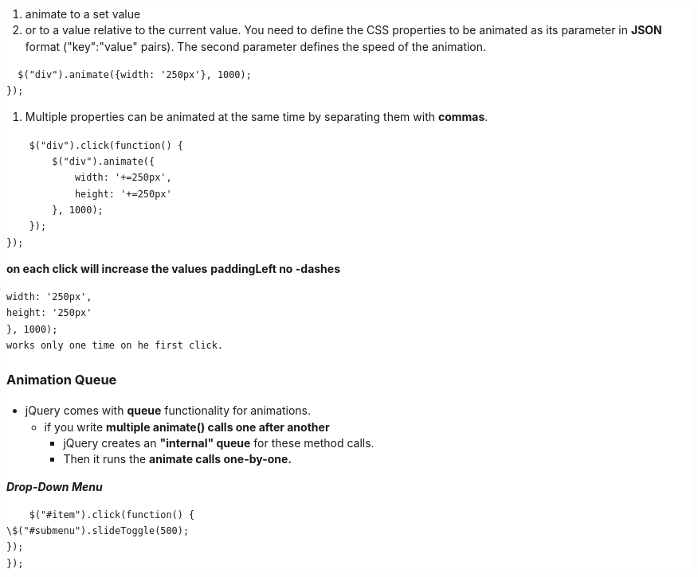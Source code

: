1. animate to a set value
1. or to a value relative to the current value.
   You need to define the CSS properties to be animated as its parameter in **JSON** format ("key":"value" pairs).
   The second parameter defines the speed of the animation.

```$("div").click(function() {
  $("div").animate({width: '250px'}, 1000);
});
```

1. Multiple properties can be animated at the same time by separating them with **commas**.

```$(function() {
    $("div").click(function() {
        $("div").animate({
            width: '+=250px',
            height: '+=250px'
        }, 1000);
    });
});
```

**on each click will increase the values**
**paddingLeft no -dashes**

```$("div").animate({
width: '250px',
height: '250px'
}, 1000);
works only one time on he first click.
```

### Animation Queue

- jQuery comes with **queue** functionality for animations.
  - if you write **multiple animate() calls one after another**
    - jQuery creates an **"internal" queue** for these method calls.
    - Then it runs the **animate calls one-by-one.**

**_Drop-Down Menu_**

```$(function() {
    $("#item").click(function() {
\$("#submenu").slideToggle(500);
});
});
```
